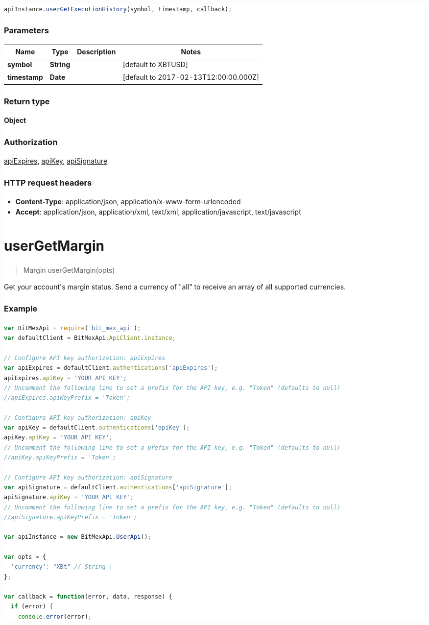 ```javascript
apiInstance.userGetExecutionHistory(symbol, timestamp, callback);
```

### Parameters

Name | Type | Description  | Notes
------------- | ------------- | ------------- | -------------
 **symbol** | **String**|  | [default to XBTUSD]
 **timestamp** | **Date**|  | [default to 2017-02-13T12:00:00.000Z]

### Return type

**Object**

### Authorization

[apiExpires](../README.md#apiExpires), [apiKey](../README.md#apiKey), [apiSignature](../README.md#apiSignature)

### HTTP request headers

 - **Content-Type**: application/json, application/x-www-form-urlencoded
 - **Accept**: application/json, application/xml, text/xml, application/javascript, text/javascript

<a name="userGetMargin"></a>
# **userGetMargin**
> Margin userGetMargin(opts)

Get your account's margin status. Send a currency of \"all\" to receive an array of all supported currencies.

### Example
```javascript
var BitMexApi = require('bit_mex_api');
var defaultClient = BitMexApi.ApiClient.instance;

// Configure API key authorization: apiExpires
var apiExpires = defaultClient.authentications['apiExpires'];
apiExpires.apiKey = 'YOUR API KEY';
// Uncomment the following line to set a prefix for the API key, e.g. "Token" (defaults to null)
//apiExpires.apiKeyPrefix = 'Token';

// Configure API key authorization: apiKey
var apiKey = defaultClient.authentications['apiKey'];
apiKey.apiKey = 'YOUR API KEY';
// Uncomment the following line to set a prefix for the API key, e.g. "Token" (defaults to null)
//apiKey.apiKeyPrefix = 'Token';

// Configure API key authorization: apiSignature
var apiSignature = defaultClient.authentications['apiSignature'];
apiSignature.apiKey = 'YOUR API KEY';
// Uncomment the following line to set a prefix for the API key, e.g. "Token" (defaults to null)
//apiSignature.apiKeyPrefix = 'Token';

var apiInstance = new BitMexApi.UserApi();

var opts = { 
  'currency': "XBt" // String | 
};

var callback = function(error, data, response) {
  if (error) {
    console.error(error);
```